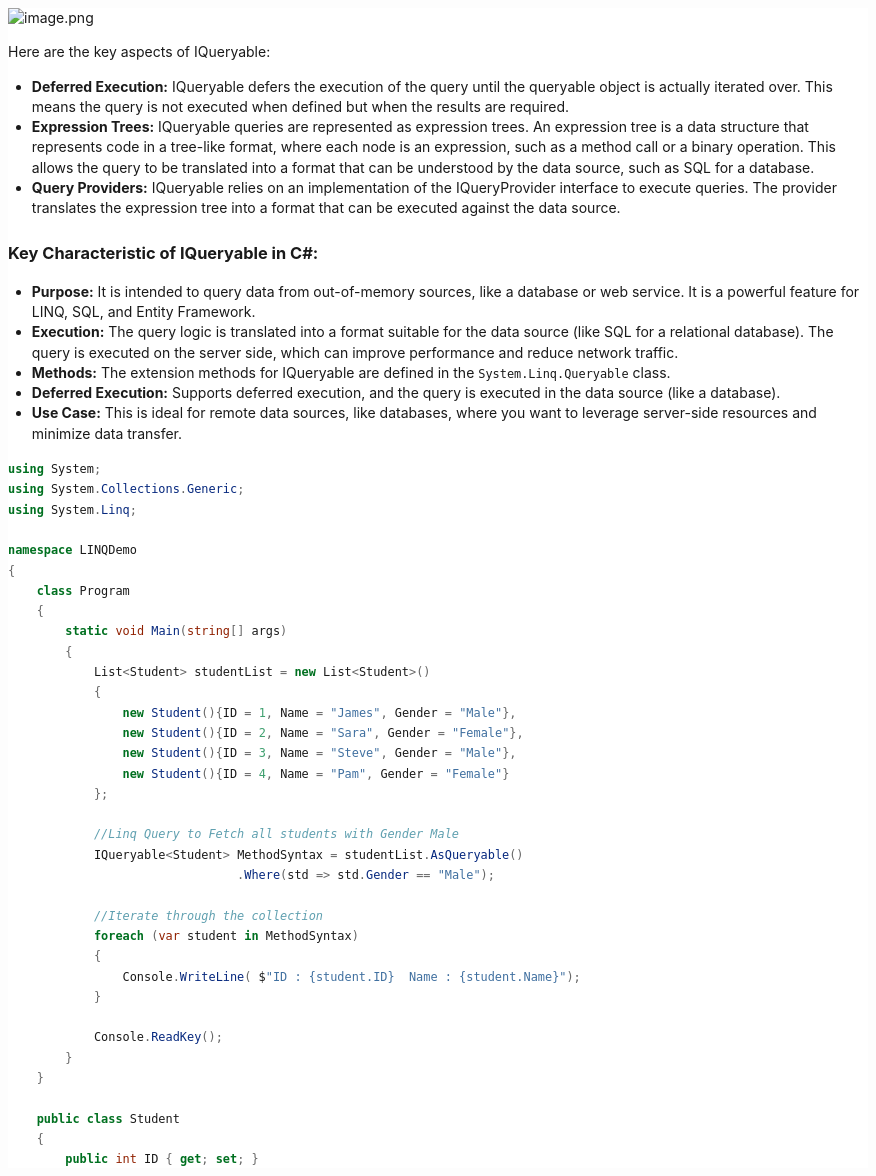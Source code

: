 ![image.png](https://prod-files-secure.s3.us-west-2.amazonaws.com/55d99e60-ff68-4727-8692-d8531fd8713f/0b2b8b4e-22fd-471f-b903-b38cc6f48b11/image.png)

Here are the key aspects of IQueryable:

- **Deferred Execution:** IQueryable defers the execution of the query until the queryable object is actually iterated over. This means the query is not executed when defined but when the results are required.
- **Expression Trees:** IQueryable queries are represented as expression trees. An expression tree is a data structure that represents code in a tree-like format, where each node is an expression, such as a method call or a binary operation. This allows the query to be translated into a format that can be understood by the data source, such as SQL for a database.
- **Query Providers:** IQueryable relies on an implementation of the IQueryProvider interface to execute queries. The provider translates the expression tree into a format that can be executed against the data source.

### **Key Characteristic of IQueryable in C#:**

- **Purpose:** It is intended to query data from out-of-memory sources, like a database or web service. It is a powerful feature for LINQ, SQL, and Entity Framework.
- **Execution:** The query logic is translated into a format suitable for the data source (like SQL for a relational database). The query is executed on the server side, which can improve performance and reduce network traffic.
- **Methods:** The extension methods for IQueryable are defined in the `System.Linq.Queryable` class.
- **Deferred Execution:** Supports deferred execution, and the query is executed in the data source (like a database).
- **Use Case:** This is ideal for remote data sources, like databases, where you want to leverage server-side resources and minimize data transfer.

```csharp
using System;
using System.Collections.Generic;
using System.Linq;

namespace LINQDemo
{
    class Program
    {
        static void Main(string[] args)
        {
            List<Student> studentList = new List<Student>()
            {
                new Student(){ID = 1, Name = "James", Gender = "Male"},
                new Student(){ID = 2, Name = "Sara", Gender = "Female"},
                new Student(){ID = 3, Name = "Steve", Gender = "Male"},
                new Student(){ID = 4, Name = "Pam", Gender = "Female"}
            };
            
            //Linq Query to Fetch all students with Gender Male
            IQueryable<Student> MethodSyntax = studentList.AsQueryable()
                                .Where(std => std.Gender == "Male");
                                              
            //Iterate through the collection
            foreach (var student in MethodSyntax)
            {
                Console.WriteLine( $"ID : {student.ID}  Name : {student.Name}");
            }

            Console.ReadKey();
        }
    }

    public class Student
    {
        public int ID { get; set; }
```